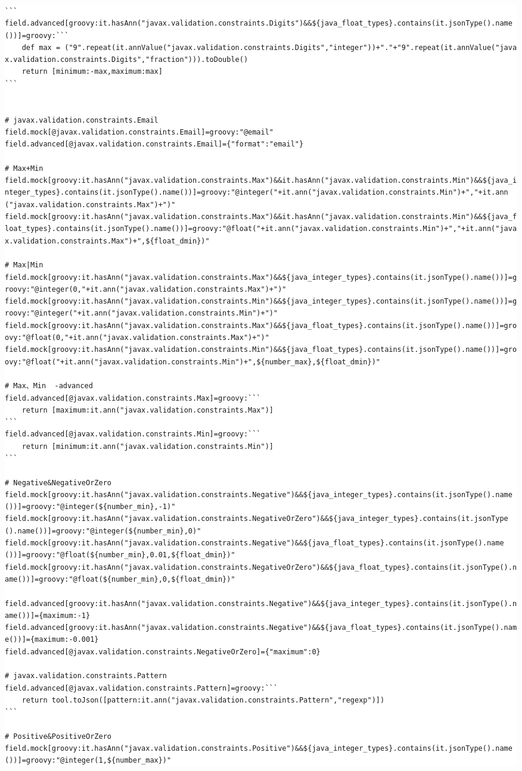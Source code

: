 ````
```
field.advanced[groovy:it.hasAnn("javax.validation.constraints.Digits")&&${java_float_types}.contains(it.jsonType().name())]=groovy:```
    def max = ("9".repeat(it.annValue("javax.validation.constraints.Digits","integer"))+"."+"9".repeat(it.annValue("javax.validation.constraints.Digits","fraction"))).toDouble()
    return [minimum:-max,maximum:max]
```


# javax.validation.constraints.Email
field.mock[@javax.validation.constraints.Email]=groovy:"@email"
field.advanced[@javax.validation.constraints.Email]={"format":"email"}

# Max+Min
field.mock[groovy:it.hasAnn("javax.validation.constraints.Max")&&it.hasAnn("javax.validation.constraints.Min")&&${java_integer_types}.contains(it.jsonType().name())]=groovy:"@integer("+it.ann("javax.validation.constraints.Min")+","+it.ann("javax.validation.constraints.Max")+")"
field.mock[groovy:it.hasAnn("javax.validation.constraints.Max")&&it.hasAnn("javax.validation.constraints.Min")&&${java_float_types}.contains(it.jsonType().name())]=groovy:"@float("+it.ann("javax.validation.constraints.Min")+","+it.ann("javax.validation.constraints.Max")+",${float_dmin})"

# Max|Min
field.mock[groovy:it.hasAnn("javax.validation.constraints.Max")&&${java_integer_types}.contains(it.jsonType().name())]=groovy:"@integer(0,"+it.ann("javax.validation.constraints.Max")+")"
field.mock[groovy:it.hasAnn("javax.validation.constraints.Min")&&${java_integer_types}.contains(it.jsonType().name())]=groovy:"@integer("+it.ann("javax.validation.constraints.Min")+")"
field.mock[groovy:it.hasAnn("javax.validation.constraints.Max")&&${java_float_types}.contains(it.jsonType().name())]=groovy:"@float(0,"+it.ann("javax.validation.constraints.Max")+")"
field.mock[groovy:it.hasAnn("javax.validation.constraints.Min")&&${java_float_types}.contains(it.jsonType().name())]=groovy:"@float("+it.ann("javax.validation.constraints.Min")+",${number_max},${float_dmin})"

# Max、Min  -advanced
field.advanced[@javax.validation.constraints.Max]=groovy:```
    return [maximum:it.ann("javax.validation.constraints.Max")]
```
field.advanced[@javax.validation.constraints.Min]=groovy:```
    return [minimum:it.ann("javax.validation.constraints.Min")]
```

# Negative&NegativeOrZero
field.mock[groovy:it.hasAnn("javax.validation.constraints.Negative")&&${java_integer_types}.contains(it.jsonType().name())]=groovy:"@integer(${number_min},-1)"
field.mock[groovy:it.hasAnn("javax.validation.constraints.NegativeOrZero")&&${java_integer_types}.contains(it.jsonType().name())]=groovy:"@integer(${number_min},0)"
field.mock[groovy:it.hasAnn("javax.validation.constraints.Negative")&&${java_float_types}.contains(it.jsonType().name())]=groovy:"@float(${number_min},0.01,${float_dmin})"
field.mock[groovy:it.hasAnn("javax.validation.constraints.NegativeOrZero")&&${java_float_types}.contains(it.jsonType().name())]=groovy:"@float(${number_min},0,${float_dmin})"

field.advanced[groovy:it.hasAnn("javax.validation.constraints.Negative")&&${java_integer_types}.contains(it.jsonType().name())]={maximum:-1}
field.advanced[groovy:it.hasAnn("javax.validation.constraints.Negative")&&${java_float_types}.contains(it.jsonType().name())]={maximum:-0.001}
field.advanced[@javax.validation.constraints.NegativeOrZero]={"maximum":0}

# javax.validation.constraints.Pattern
field.advanced[@javax.validation.constraints.Pattern]=groovy:```
    return tool.toJson([pattern:it.ann("javax.validation.constraints.Pattern","regexp")])
```

# Positive&PositiveOrZero
field.mock[groovy:it.hasAnn("javax.validation.constraints.Positive")&&${java_integer_types}.contains(it.jsonType().name())]=groovy:"@integer(1,${number_max})"
````